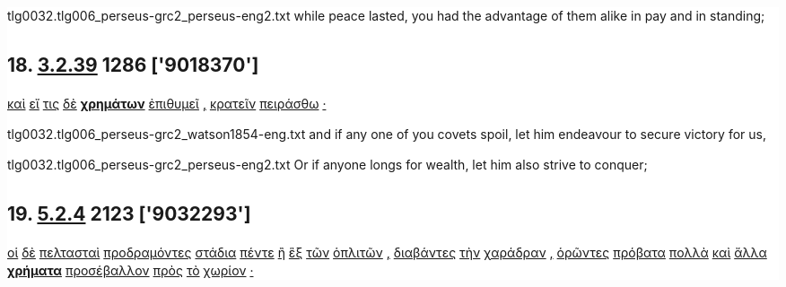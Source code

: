 tlg0032.tlg006_perseus-grc2_perseus-eng2.txt while peace lasted, you had the advantage of them alike in pay and in standing; 

## 18. [3.2.39](https://beyond-translation.perseus.org/reader/urn:cts:greekLit:tlg0032.tlg006.perseus-grc2:3.2.39?mode=syntax-trees) 1286 ['9018370']
[καὶ](https://atlas-test.fly.dev/morphology/lemmas/?lang=grc&q=καί "καί b-------- and, also") [εἴ](https://atlas-test.fly.dev/morphology/lemmas/?lang=grc&q=εἰ "εἰ c-------- conj. if, whether; part. w/wishes, adv. w/imperatives") [τις](https://atlas-test.fly.dev/morphology/lemmas/?lang=grc&q=τις "τις a-s---cn- any one, any thing, some one, some thing") [δὲ](https://atlas-test.fly.dev/morphology/lemmas/?lang=grc&q=δέ "δέ b-------- but") **[χρημάτων](https://atlas-test.fly.dev/morphology/lemmas/?lang=grc&q=χρῆμα "χρῆμα n-p---ng- thing, (pl.) goods, property, money")** [ἐπιθυμεῖ](https://atlas-test.fly.dev/morphology/lemmas/?lang=grc&q=ἐπιθυμέω "ἐπιθυμέω v3spia--- to set one's heart upon") [,](https://atlas-test.fly.dev/morphology/lemmas/?lang=grc&q=, ", u-------- NoDef") [κρατεῖν](https://atlas-test.fly.dev/morphology/lemmas/?lang=grc&q=κρατέω "κρατέω v--pna--- to be strong, mighty, powerful") [πειράσθω](https://atlas-test.fly.dev/morphology/lemmas/?lang=grc&q=πειράω "πειράω v3spme--- to attempt, endeavour, try") [·](https://atlas-test.fly.dev/morphology/lemmas/?lang=grc&q=· "· u-------- NoDef") 


tlg0032.tlg006_perseus-grc2_watson1854-eng.txt and if any one of you covets spoil, let him endeavour to secure victory for us, 

tlg0032.tlg006_perseus-grc2_perseus-eng2.txt Or if anyone longs for wealth, let him also strive to conquer; 

## 19. [5.2.4](https://beyond-translation.perseus.org/reader/urn:cts:greekLit:tlg0032.tlg006.perseus-grc2:5.2.4?mode=syntax-trees) 2123 ['9032293']
[οἱ](https://atlas-test.fly.dev/morphology/lemmas/?lang=grc&q=ὁ "ὁ l-p---mn- the") [δὲ](https://atlas-test.fly.dev/morphology/lemmas/?lang=grc&q=δέ "δέ b-------- but") [πελτασταὶ](https://atlas-test.fly.dev/morphology/lemmas/?lang=grc&q=πελταστής "πελταστής n-p---mn- one who bears a light shield") [προδραμόντες](https://atlas-test.fly.dev/morphology/lemmas/?lang=grc&q=προτρέχω "προτρέχω v-papamn- to run forward") [στάδια](https://atlas-test.fly.dev/morphology/lemmas/?lang=grc&q=στάδιον "στάδιον n-p---na- a stade, = ca. 600 feet") [πέντε](https://atlas-test.fly.dev/morphology/lemmas/?lang=grc&q=πέντε "πέντε a-------- five") [ἢ](https://atlas-test.fly.dev/morphology/lemmas/?lang=grc&q=ἤ "ἤ b-------- either..or; than") [ἓξ](https://atlas-test.fly.dev/morphology/lemmas/?lang=grc&q=ἕξ "ἕξ a-------- six") [τῶν](https://atlas-test.fly.dev/morphology/lemmas/?lang=grc&q=ὁ "ὁ l-p---mg- the") [ὁπλιτῶν](https://atlas-test.fly.dev/morphology/lemmas/?lang=grc&q=ὁπλίτης "ὁπλίτης n-p---mg- heavy-armed, armed") [,](https://atlas-test.fly.dev/morphology/lemmas/?lang=grc&q=, ", u-------- NoDef") [διαβάντες](https://atlas-test.fly.dev/morphology/lemmas/?lang=grc&q=διαβαίνω "διαβαίνω v-papamn- to cross (a river, etc.); to stand with feet apart") [τὴν](https://atlas-test.fly.dev/morphology/lemmas/?lang=grc&q=ὁ "ὁ l-s---fa- the") [χαράδραν](https://atlas-test.fly.dev/morphology/lemmas/?lang=grc&q=χαράδρα "χαράδρα n-s---fa- a mountain stream, a torrent, which cuts itself") [,](https://atlas-test.fly.dev/morphology/lemmas/?lang=grc&q=, ", u-------- NoDef") [ὁρῶντες](https://atlas-test.fly.dev/morphology/lemmas/?lang=grc&q=ὁράω "ὁράω v-pppamn- to see") [πρόβατα](https://atlas-test.fly.dev/morphology/lemmas/?lang=grc&q=πρόβατον "πρόβατον n-p---na- sheep; small cattle") [πολλὰ](https://atlas-test.fly.dev/morphology/lemmas/?lang=grc&q=πολύς "πολύς a-p---na- much, many") [καὶ](https://atlas-test.fly.dev/morphology/lemmas/?lang=grc&q=καί "καί b-------- and, also") [ἄλλα](https://atlas-test.fly.dev/morphology/lemmas/?lang=grc&q=ἄλλος "ἄλλος a-p---nn- other, another") **[χρήματα](https://atlas-test.fly.dev/morphology/lemmas/?lang=grc&q=χρῆμα "χρῆμα n-p---nn- thing, (pl.) goods, property, money")** [προσέβαλλον](https://atlas-test.fly.dev/morphology/lemmas/?lang=grc&q=προσβάλλω "προσβάλλω v3piia--- to strike") [πρὸς](https://atlas-test.fly.dev/morphology/lemmas/?lang=grc&q=πρός "πρός r-------- (w. gen.) from; (w. dat.) at, near, in addition to; (w. acc.) to, toward, regarding") [τὸ](https://atlas-test.fly.dev/morphology/lemmas/?lang=grc&q=ὁ "ὁ l-s---na- the") [χωρίον](https://atlas-test.fly.dev/morphology/lemmas/?lang=grc&q=χωρίον "χωρίον n-s---na- a particular place, a place, spot, district") [·](https://atlas-test.fly.dev/morphology/lemmas/?lang=grc&q=· "· u-------- NoDef") 
